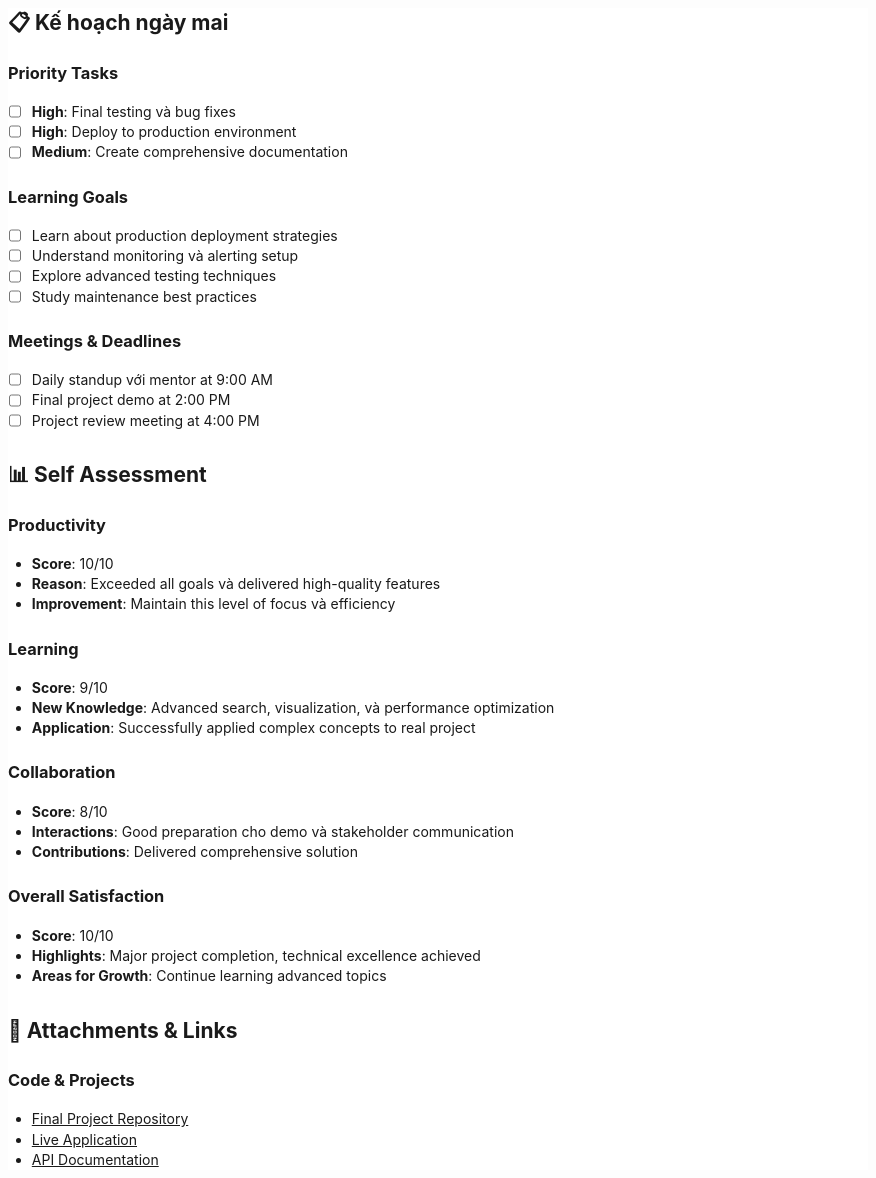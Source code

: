## 📋 Kế hoạch ngày mai

### Priority Tasks
- [ ] **High**: Final testing và bug fixes
- [ ] **High**: Deploy to production environment
- [ ] **Medium**: Create comprehensive documentation

### Learning Goals
- [ ] Learn about production deployment strategies
- [ ] Understand monitoring và alerting setup
- [ ] Explore advanced testing techniques
- [ ] Study maintenance best practices

### Meetings & Deadlines
- [ ] Daily standup với mentor at 9:00 AM
- [ ] Final project demo at 2:00 PM
- [ ] Project review meeting at 4:00 PM

## 📊 Self Assessment

### Productivity
- **Score**: 10/10
- **Reason**: Exceeded all goals và delivered high-quality features
- **Improvement**: Maintain this level of focus và efficiency

### Learning
- **Score**: 9/10
- **New Knowledge**: Advanced search, visualization, và performance optimization
- **Application**: Successfully applied complex concepts to real project

### Collaboration
- **Score**: 8/10
- **Interactions**: Good preparation cho demo và stakeholder communication
- **Contributions**: Delivered comprehensive solution

### Overall Satisfaction
- **Score**: 10/10
- **Highlights**: Major project completion, technical excellence achieved
- **Areas for Growth**: Continue learning advanced topics

## 📎 Attachments & Links

### Code & Projects
- [Final Project Repository](https://github.com/username/fcj-final-project)
- [Live Application](https://app.project.com)
- [API Documentation](https://api.project.com/docs)

